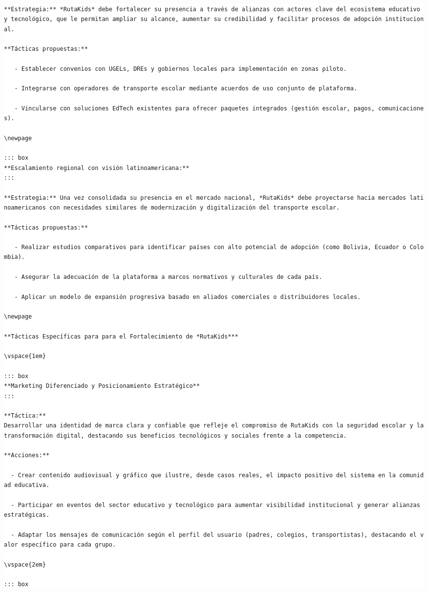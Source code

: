 ```
**Estrategia:** *RutaKids* debe fortalecer su presencia a través de alianzas con actores clave del ecosistema educativo y tecnológico, que le permitan ampliar su alcance, aumentar su credibilidad y facilitar procesos de adopción institucional.

**Tácticas propuestas:**

   - Establecer convenios con UGELs, DREs y gobiernos locales para implementación en zonas piloto.
  
   - Integrarse con operadores de transporte escolar mediante acuerdos de uso conjunto de plataforma.

   - Vincularse con soluciones EdTech existentes para ofrecer paquetes integrados (gestión escolar, pagos, comunicaciones).

\newpage

::: box
**Escalamiento regional con visión latinoamericana:**
:::
   
**Estrategia:** Una vez consolidada su presencia en el mercado nacional, *RutaKids* debe proyectarse hacia mercados latinoamericanos con necesidades similares de modernización y digitalización del transporte escolar.

**Tácticas propuestas:**

   - Realizar estudios comparativos para identificar países con alto potencial de adopción (como Bolivia, Ecuador o Colombia).
  
   - Asegurar la adecuación de la plataforma a marcos normativos y culturales de cada país.
  
   - Aplicar un modelo de expansión progresiva basado en aliados comerciales o distribuidores locales.

\newpage

**Tácticas Específicas para para el Fortalecimiento de *RutaKids***

\vspace{1em}

::: box
**Marketing Diferenciado y Posicionamiento Estratégico**
:::

**Táctica:**  
Desarrollar una identidad de marca clara y confiable que refleje el compromiso de RutaKids con la seguridad escolar y la transformación digital, destacando sus beneficios tecnológicos y sociales frente a la competencia.

**Acciones:**

  - Crear contenido audiovisual y gráfico que ilustre, desde casos reales, el impacto positivo del sistema en la comunidad educativa.

  - Participar en eventos del sector educativo y tecnológico para aumentar visibilidad institucional y generar alianzas estratégicas.

  - Adaptar los mensajes de comunicación según el perfil del usuario (padres, colegios, transportistas), destacando el valor específico para cada grupo.

\vspace{2em}

::: box
```